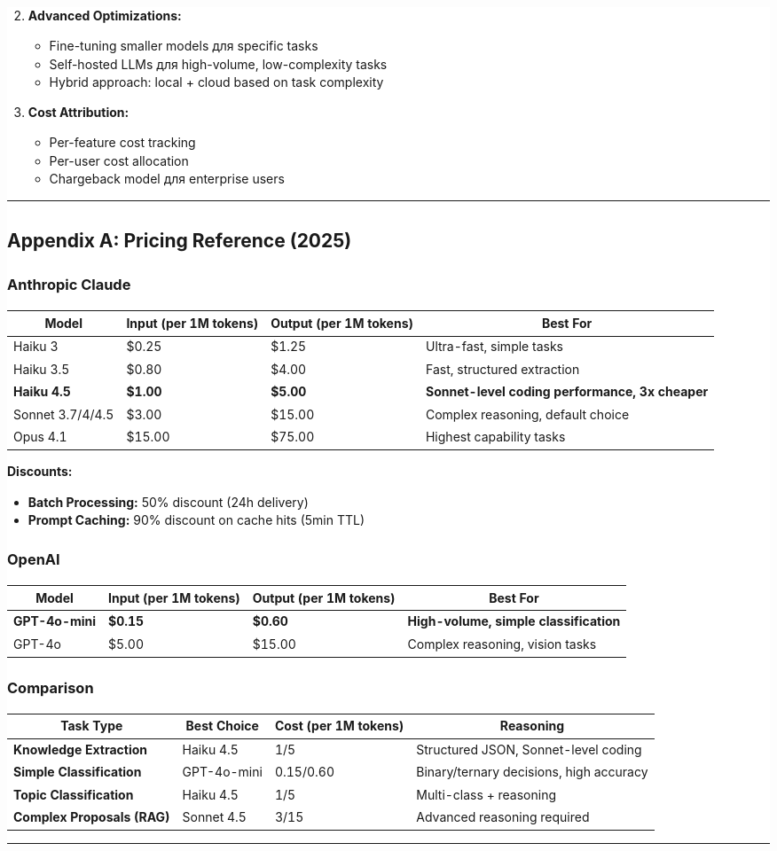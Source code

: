 2. **Advanced Optimizations:**
   - Fine-tuning smaller models для specific tasks
   - Self-hosted LLMs для high-volume, low-complexity tasks
   - Hybrid approach: local + cloud based on task complexity

3. **Cost Attribution:**
   - Per-feature cost tracking
   - Per-user cost allocation
   - Chargeback model для enterprise users

---

## Appendix A: Pricing Reference (2025)

### Anthropic Claude

| Model | Input (per 1M tokens) | Output (per 1M tokens) | Best For |
|-------|----------------------|------------------------|----------|
| Haiku 3 | $0.25 | $1.25 | Ultra-fast, simple tasks |
| Haiku 3.5 | $0.80 | $4.00 | Fast, structured extraction |
| **Haiku 4.5** | **$1.00** | **$5.00** | **Sonnet-level coding performance, 3x cheaper** |
| Sonnet 3.7/4/4.5 | $3.00 | $15.00 | Complex reasoning, default choice |
| Opus 4.1 | $15.00 | $75.00 | Highest capability tasks |

**Discounts:**
- **Batch Processing:** 50% discount (24h delivery)
- **Prompt Caching:** 90% discount on cache hits (5min TTL)

### OpenAI

| Model | Input (per 1M tokens) | Output (per 1M tokens) | Best For |
|-------|----------------------|------------------------|----------|
| **GPT-4o-mini** | **$0.15** | **$0.60** | **High-volume, simple classification** |
| GPT-4o | $5.00 | $15.00 | Complex reasoning, vision tasks |

### Comparison

| Task Type | Best Choice | Cost (per 1M tokens) | Reasoning |
|-----------|-------------|---------------------|-----------|
| **Knowledge Extraction** | Haiku 4.5 | $1/$5 | Structured JSON, Sonnet-level coding |
| **Simple Classification** | GPT-4o-mini | $0.15/$0.60 | Binary/ternary decisions, high accuracy |
| **Topic Classification** | Haiku 4.5 | $1/$5 | Multi-class + reasoning |
| **Complex Proposals (RAG)** | Sonnet 4.5 | $3/$15 | Advanced reasoning required |

---
